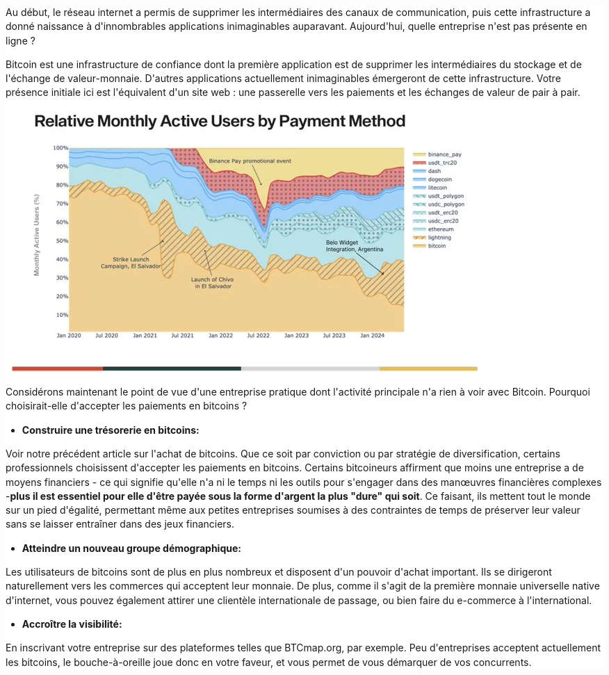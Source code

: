 Au début, le réseau internet a permis de supprimer les intermédiaires des canaux de communication, puis cette infrastructure a donné naissance à d'innombrables applications inimaginables auparavant. Aujourd'hui, quelle entreprise n'est pas présente en ligne ?

Bitcoin est une infrastructure de confiance dont la première application est de supprimer les intermédiaires du stockage et de l'échange de valeur-monnaie. D'autres applications actuellement inimaginables émergeront de cette infrastructure. Votre présence initiale ici est l'équivalent d'un site web : une passerelle vers les paiements et les échanges de valeur de pair à pair.

![BIZ101](assets/en/17.webp)

Considérons maintenant le point de vue d'une entreprise pratique dont l'activité principale n'a rien à voir avec Bitcoin. Pourquoi choisirait-elle d'accepter les paiements en bitcoins ?

- **Construire une trésorerie en bitcoins:**

Voir notre précédent article sur l'achat de bitcoins. Que ce soit par conviction ou par stratégie de diversification, certains professionnels choisissent d'accepter les paiements en bitcoins. Certains bitcoineurs affirment que moins une entreprise a de moyens financiers - ce qui signifie qu'elle n'a ni le temps ni les outils pour s'engager dans des manœuvres financières complexes -**plus il est essentiel pour elle d'être payée sous la forme d'argent la plus "dure" qui soit**. Ce faisant, ils mettent tout le monde sur un pied d'égalité, permettant même aux petites entreprises soumises à des contraintes de temps de préserver leur valeur sans se laisser entraîner dans des jeux financiers.

- **Atteindre un nouveau groupe démographique:**

Les utilisateurs de bitcoins sont de plus en plus nombreux et disposent d'un pouvoir d'achat important. Ils se dirigeront naturellement vers les commerces qui acceptent leur monnaie. De plus, comme il s'agit de la première monnaie universelle native d'internet, vous pouvez également attirer une clientèle internationale de passage, ou bien faire du e-commerce à l'international.

- **Accroître la visibilité:**

En inscrivant votre entreprise sur des plateformes telles que BTCmap.org, par exemple. Peu d'entreprises acceptent actuellement les bitcoins, le bouche-à-oreille joue donc en votre faveur, et vous permet de vous démarquer de vos concurrents.

